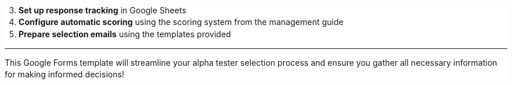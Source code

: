 3. **Set up response tracking** in Google Sheets
4. **Configure automatic scoring** using the scoring system from the management guide
5. **Prepare selection emails** using the templates provided

---

This Google Forms template will streamline your alpha tester selection process and ensure you gather all necessary information for making informed decisions! 